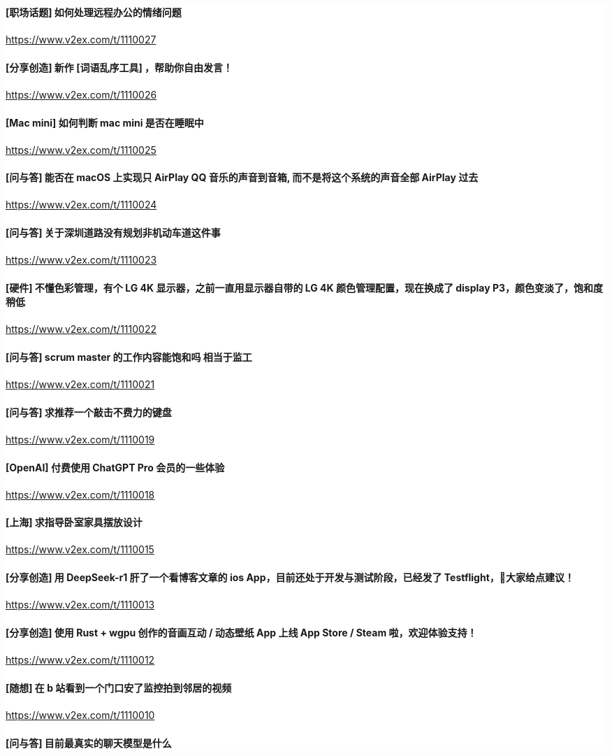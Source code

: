 #### \[职场话题\] 如何处理远程办公的情绪问题

<span style="color: blue!80!green"><https://www.v2ex.com/t/1110027></span>

#### \[分享创造\] 新作 \[词语乱序工具\] ，帮助你自由发言！

<span style="color: blue!80!green"><https://www.v2ex.com/t/1110026></span>

#### \[Mac mini\] 如何判断 mac mini 是否在睡眠中

<span style="color: blue!80!green"><https://www.v2ex.com/t/1110025></span>

#### \[问与答\] 能否在 macOS 上实现只 AirPlay QQ 音乐的声音到音箱, 而不是将这个系统的声音全部 AirPlay 过去

<span style="color: blue!80!green"><https://www.v2ex.com/t/1110024></span>

#### \[问与答\] 关于深圳道路没有规划非机动车道这件事

<span style="color: blue!80!green"><https://www.v2ex.com/t/1110023></span>

#### \[硬件\] 不懂色彩管理，有个 LG 4K 显示器，之前一直用显示器自带的 LG 4K 颜色管理配置，现在换成了 display P3，颜色变淡了，饱和度稍低

<span style="color: blue!80!green"><https://www.v2ex.com/t/1110022></span>

#### \[问与答\] scrum master 的工作内容能饱和吗 相当于监工

<span style="color: blue!80!green"><https://www.v2ex.com/t/1110021></span>

#### \[问与答\] 求推荐一个敲击不费力的键盘

<span style="color: blue!80!green"><https://www.v2ex.com/t/1110019></span>

#### \[OpenAI\] 付费使用 ChatGPT Pro 会员的一些体验

<span style="color: blue!80!green"><https://www.v2ex.com/t/1110018></span>

#### \[上海\] 求指导卧室家具摆放设计

<span style="color: blue!80!green"><https://www.v2ex.com/t/1110015></span>

#### \[分享创造\] 用 DeepSeek-r1 肝了一个看博客文章的 ios App，目前还处于开发与测试阶段，已经发了 Testflight，🙈大家给点建议！

<span style="color: blue!80!green"><https://www.v2ex.com/t/1110013></span>

#### \[分享创造\] 使用 Rust + wgpu 创作的音画互动 / 动态壁纸 App 上线 App Store / Steam 啦，欢迎体验支持！

<span style="color: blue!80!green"><https://www.v2ex.com/t/1110012></span>

#### \[随想\] 在 b 站看到一个门口安了监控拍到邻居的视频

<span style="color: blue!80!green"><https://www.v2ex.com/t/1110010></span>

#### \[问与答\] 目前最真实的聊天模型是什么
